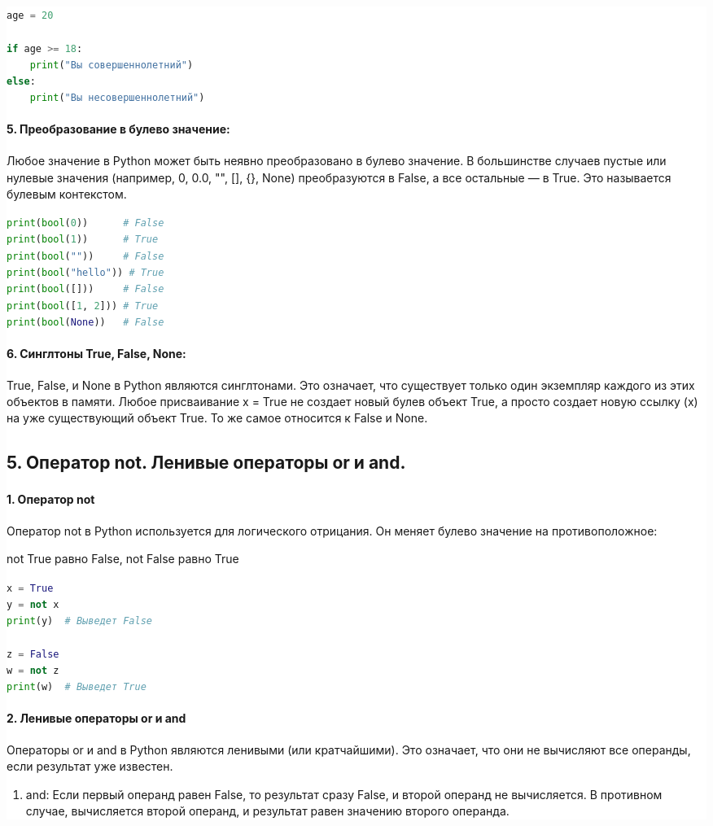 ```python
age = 20

if age >= 18:
    print("Вы совершеннолетний")
else:
    print("Вы несовершеннолетний")
```

#### 5. Преобразование в булево значение:
Любое значение в Python может быть неявно преобразовано в булево значение. В большинстве случаев пустые или нулевые значения (например, 0, 0.0, "", [], {}, None) преобразуются в False, а все остальные — в True. Это называется булевым контекстом.

```python
print(bool(0))      # False
print(bool(1))      # True
print(bool(""))     # False
print(bool("hello")) # True
print(bool([]))     # False
print(bool([1, 2])) # True
print(bool(None))   # False
```

#### 6. Синглтоны True, False, None:
True, False, и None в Python являются синглтонами. Это означает, что существует только один экземпляр каждого из этих объектов в памяти. Любое присваивание x = True не создает новый булев объект True, а просто создает новую ссылку (x) на уже существующий объект True. То же самое относится к False и None.

## 5. Оператор not. Ленивые операторы or и and. 

#### 1. Оператор not
Оператор not в Python используется для логического отрицания. Он меняет булево значение на противоположное:

not True равно False, 
not False равно True

```python
x = True
y = not x
print(y)  # Выведет False

z = False
w = not z
print(w)  # Выведет True
```

#### 2. Ленивые операторы or и and
Операторы or и and в Python являются ленивыми (или кратчайшими). Это означает, что они не вычисляют все операнды, если результат уже известен.

1) and: Если первый операнд равен False, то результат сразу False, и второй операнд не вычисляется. В противном случае, вычисляется второй операнд, и результат равен значению второго операнда.

